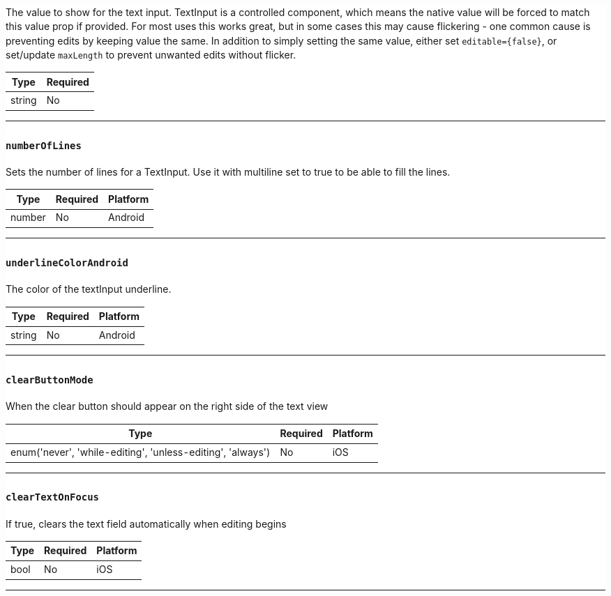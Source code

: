 The value to show for the text input. TextInput is a controlled component, which means the native value will be forced to match this value prop if provided. For most uses this works great, but in some cases this may cause flickering - one common cause is preventing edits by keeping value the same. In addition to simply setting the same value, either set `editable={false}`, or set/update `maxLength` to prevent unwanted edits without flicker.

| Type   | Required |
| ------ | -------- |
| string | No       |

---

### `numberOfLines`

Sets the number of lines for a TextInput. Use it with multiline set to true to be able to fill the lines.

| Type   | Required | Platform |
| ------ | -------- | -------- |
| number | No       | Android  |

---

### `underlineColorAndroid`

The color of the textInput underline.

| Type   | Required | Platform |
| ------ | -------- | -------- |
| string | No       | Android  |

---

### `clearButtonMode`

When the clear button should appear on the right side of the text view

| Type                                                       | Required | Platform |
| ---------------------------------------------------------- | -------- | -------- |
| enum('never', 'while-editing', 'unless-editing', 'always') | No       | iOS      |

---

### `clearTextOnFocus`

If true, clears the text field automatically when editing begins

| Type | Required | Platform |
| ---- | -------- | -------- |
| bool | No       | iOS      |

---
